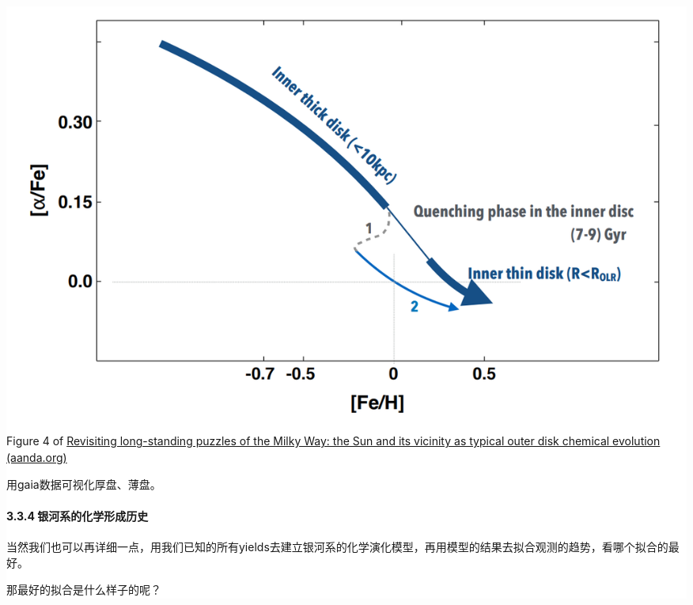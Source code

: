 ![](../img/post-2021ssaa/mg_fe_model.png)
Figure 4 of [Revisiting long-standing puzzles of the Milky Way: the Sun and its vicinity as typical outer disk chemical evolution (aanda.org)](https://www.aanda.org/articles/aa/pdf/2019/05/aa34155-18.pdf)

用gaia数据可视化厚盘、薄盘。

#### 3.3.4 银河系的化学形成历史

当然我们也可以再详细一点，用我们已知的所有yields去建立银河系的化学演化模型，再用模型的结果去拟合观测的趋势，看哪个拟合的最好。

那最好的拟合是什么样子的呢？
